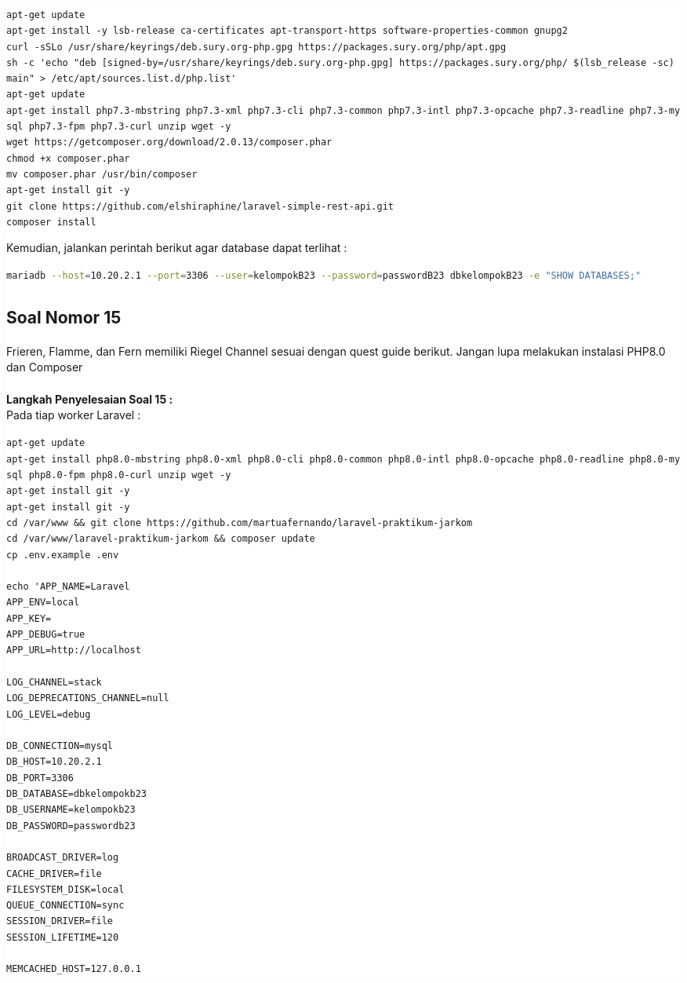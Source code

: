```
apt-get update
apt-get install -y lsb-release ca-certificates apt-transport-https software-properties-common gnupg2
curl -sSLo /usr/share/keyrings/deb.sury.org-php.gpg https://packages.sury.org/php/apt.gpg
sh -c 'echo "deb [signed-by=/usr/share/keyrings/deb.sury.org-php.gpg] https://packages.sury.org/php/ $(lsb_release -sc) main" > /etc/apt/sources.list.d/php.list'
apt-get update
apt-get install php7.3-mbstring php7.3-xml php7.3-cli php7.3-common php7.3-intl php7.3-opcache php7.3-readline php7.3-mysql php7.3-fpm php7.3-curl unzip wget -y
wget https://getcomposer.org/download/2.0.13/composer.phar
chmod +x composer.phar
mv composer.phar /usr/bin/composer
apt-get install git -y
git clone https://github.com/elshiraphine/laravel-simple-rest-api.git
composer install
```
Kemudian, jalankan perintah berikut agar database dapat terlihat : 
```bash
mariadb --host=10.20.2.1 --port=3306 --user=kelompokB23 --password=passwordB23 dbkelompokB23 -e "SHOW DATABASES;"
```
## **Soal Nomor 15**
Frieren, Flamme, dan Fern memiliki Riegel Channel sesuai dengan quest guide berikut. Jangan lupa melakukan instalasi PHP8.0 dan Composer
<br>
<br>**Langkah Penyelesaian Soal 15 :** <br>
Pada tiap worker Laravel : 
```
apt-get update
apt-get install php8.0-mbstring php8.0-xml php8.0-cli php8.0-common php8.0-intl php8.0-opcache php8.0-readline php8.0-mysql php8.0-fpm php8.0-curl unzip wget -y
apt-get install git -y
apt-get install git -y 
cd /var/www && git clone https://github.com/martuafernando/laravel-praktikum-jarkom 
cd /var/www/laravel-praktikum-jarkom && composer update
cp .env.example .env

echo 'APP_NAME=Laravel
APP_ENV=local
APP_KEY=
APP_DEBUG=true
APP_URL=http://localhost

LOG_CHANNEL=stack
LOG_DEPRECATIONS_CHANNEL=null
LOG_LEVEL=debug

DB_CONNECTION=mysql
DB_HOST=10.20.2.1
DB_PORT=3306
DB_DATABASE=dbkelompokb23
DB_USERNAME=kelompokb23
DB_PASSWORD=passwordb23

BROADCAST_DRIVER=log
CACHE_DRIVER=file
FILESYSTEM_DISK=local
QUEUE_CONNECTION=sync
SESSION_DRIVER=file
SESSION_LIFETIME=120

MEMCACHED_HOST=127.0.0.1
```